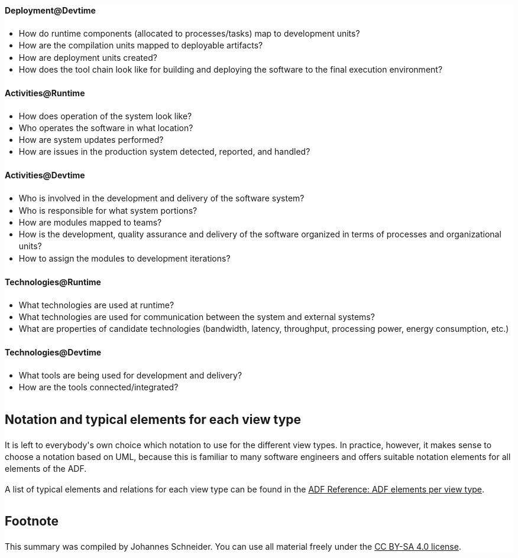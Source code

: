#### Deployment@Devtime

- How do runtime components (allocated to processes/tasks) map to development units?
- How are the compilation units mapped to deployable artifacts?
- How are deployment units created?
- How does the tool chain look like for building and deploying the software to the final execution environment?

#### Activities@Runtime

- How does operation of the system look like?
- Who operates the software in what location?
- How are system updates performed?
- How are issues in the production system detected, reported, and handled?

#### Activities@Devtime

- Who is involved in the development and delivery of the software system?
- Who is responsible for what system portions?
- How are modules mapped to teams?
- How is the development, quality assurance and delivery of the software organized in terms of processes and organizational units?
- How to assign the modules to development iterations?

#### Technologies@Runtime

- What technologies are used at runtime?
- What technologies are used for communication between the system and external systems?
- What are properties of candidate technologies (bandwidth, latency, throughput, processing power, energy consumption, etc.)

#### Technologies@Devtime

- What tools are being used for development and delivery?
- How are the tools connected/integrated?

## Notation and typical elements for each view type

It is left to everybody's own choice which notation to use for the different view types. In practice, however, it makes sense to choose a notation based on UML, because this is familiar to many software engineers and offers suitable notation elements for all elements of the ADF.

A list of typical elements and relations for each view type can be found in the [ADF Reference: ADF elements per view type](../adf-elements/ADF-elements.md).

## Footnote

This summary was compiled by Johannes Schneider. You can use all material freely under the [CC BY-SA 4.0 license](https://creativecommons.org/licenses/by-sa/4.0/).
